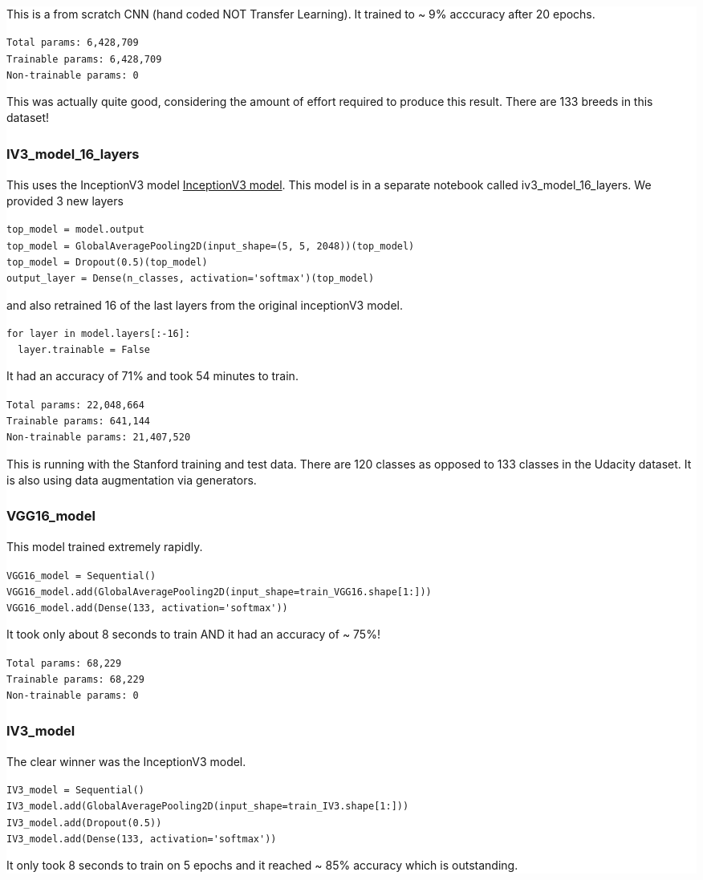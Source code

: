 This is a from scratch CNN (hand coded NOT Transfer Learning). It trained to ~ 9% acccuracy after 20 epochs.
```
Total params: 6,428,709
Trainable params: 6,428,709
Non-trainable params: 0
```
This was actually quite good, considering the amount of effort required to produce this result. There are 133 breeds in this dataset!


### IV3_model_16_layers

This uses the InceptionV3 model [InceptionV3 model](https://arxiv.org/pdf/1512.00567v3.pdf). This model is in a separate notebook called iv3_model_16_layers. We provided 3 new layers
```
top_model = model.output
top_model = GlobalAveragePooling2D(input_shape=(5, 5, 2048))(top_model)
top_model = Dropout(0.5)(top_model)
output_layer = Dense(n_classes, activation='softmax')(top_model)
```
and also retrained 16 of the last layers from the original inceptionV3 model.
```
for layer in model.layers[:-16]:
  layer.trainable = False
```
It had an accuracy of 71% and took 54 minutes to train. 
```
Total params: 22,048,664
Trainable params: 641,144
Non-trainable params: 21,407,520
```
This is running with the Stanford training and test data. There are 120 classes as opposed to 133 classes in the Udacity dataset. It is also using data augmentation via generators.


### VGG16_model

This model trained extremely rapidly. 
```
VGG16_model = Sequential()
VGG16_model.add(GlobalAveragePooling2D(input_shape=train_VGG16.shape[1:]))
VGG16_model.add(Dense(133, activation='softmax'))
```
It took only about 8 seconds to train AND it had an accuracy of ~ 75%!
```
Total params: 68,229
Trainable params: 68,229
Non-trainable params: 0
```

### IV3_model

The clear winner was the InceptionV3 model.  
```
IV3_model = Sequential()
IV3_model.add(GlobalAveragePooling2D(input_shape=train_IV3.shape[1:]))
IV3_model.add(Dropout(0.5))
IV3_model.add(Dense(133, activation='softmax'))
```
It only took 8 seconds to train on 5 epochs and it reached ~ 85% accuracy which is outstanding.
